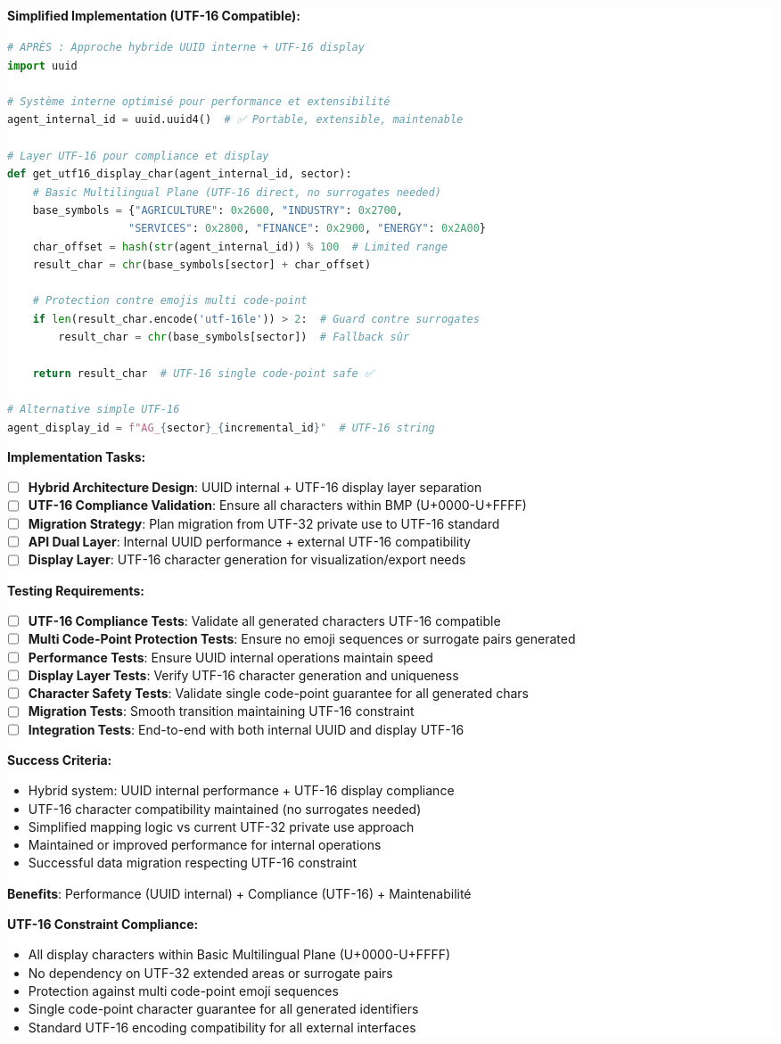 **Simplified Implementation (UTF-16 Compatible):**
```python
# APRÈS : Approche hybride UUID interne + UTF-16 display
import uuid

# Système interne optimisé pour performance et extensibilité
agent_internal_id = uuid.uuid4()  # ✅ Portable, extensible, maintenable

# Layer UTF-16 pour compliance et display
def get_utf16_display_char(agent_internal_id, sector):
    # Basic Multilingual Plane (UTF-16 direct, no surrogates needed)
    base_symbols = {"AGRICULTURE": 0x2600, "INDUSTRY": 0x2700,
                   "SERVICES": 0x2800, "FINANCE": 0x2900, "ENERGY": 0x2A00}
    char_offset = hash(str(agent_internal_id)) % 100  # Limited range
    result_char = chr(base_symbols[sector] + char_offset)

    # Protection contre emojis multi code-point
    if len(result_char.encode('utf-16le')) > 2:  # Guard contre surrogates
        result_char = chr(base_symbols[sector])  # Fallback sûr

    return result_char  # UTF-16 single code-point safe ✅

# Alternative simple UTF-16
agent_display_id = f"AG_{sector}_{incremental_id}"  # UTF-16 string
```

**Implementation Tasks:**
- [ ] **Hybrid Architecture Design**: UUID internal + UTF-16 display layer separation
- [ ] **UTF-16 Compliance Validation**: Ensure all characters within BMP (U+0000-U+FFFF)
- [ ] **Migration Strategy**: Plan migration from UTF-32 private use to UTF-16 standard
- [ ] **API Dual Layer**: Internal UUID performance + external UTF-16 compatibility
- [ ] **Display Layer**: UTF-16 character generation for visualization/export needs

**Testing Requirements:**
- [ ] **UTF-16 Compliance Tests**: Validate all generated characters UTF-16 compatible
- [ ] **Multi Code-Point Protection Tests**: Ensure no emoji sequences or surrogate pairs generated
- [ ] **Performance Tests**: Ensure UUID internal operations maintain speed
- [ ] **Display Layer Tests**: Verify UTF-16 character generation and uniqueness
- [ ] **Character Safety Tests**: Validate single code-point guarantee for all generated chars
- [ ] **Migration Tests**: Smooth transition maintaining UTF-16 constraint
- [ ] **Integration Tests**: End-to-end with both internal UUID and display UTF-16

**Success Criteria:**
- Hybrid system: UUID internal performance + UTF-16 display compliance
- UTF-16 character compatibility maintained (no surrogates needed)
- Simplified mapping logic vs current UTF-32 private use approach
- Maintained or improved performance for internal operations
- Successful data migration respecting UTF-16 constraint

**Benefits**: Performance (UUID internal) + Compliance (UTF-16) + Maintenabilité

**UTF-16 Constraint Compliance:**
- All display characters within Basic Multilingual Plane (U+0000-U+FFFF)
- No dependency on UTF-32 extended areas or surrogate pairs
- Protection against multi code-point emoji sequences
- Single code-point character guarantee for all generated identifiers
- Standard UTF-16 encoding compatibility for all external interfaces
